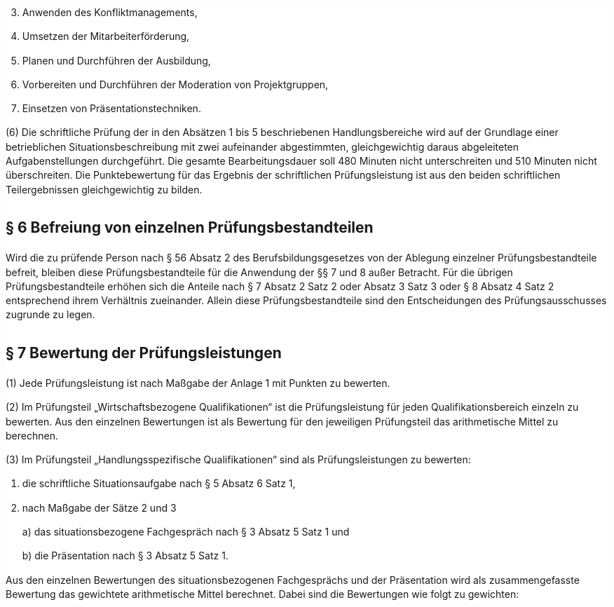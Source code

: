 
3.  Anwenden des Konfliktmanagements,


4.  Umsetzen der Mitarbeiterförderung,


5.  Planen und Durchführen der Ausbildung,


6.  Vorbereiten und Durchführen der Moderation von Projektgruppen,


7.  Einsetzen von Präsentationstechniken.




(6) Die schriftliche Prüfung der in den Absätzen 1 bis 5 beschriebenen Handlungsbereiche wird auf der Grundlage einer betrieblichen Situationsbeschreibung mit zwei aufeinander abgestimmten, gleichgewichtig daraus abgeleiteten Aufgabenstellungen durchgeführt. Die gesamte Bearbeitungsdauer soll 480 Minuten nicht unterschreiten und 510 Minuten nicht überschreiten. Die Punktebewertung für das Ergebnis der schriftlichen Prüfungsleistung ist aus den beiden schriftlichen Teilergebnissen gleichgewichtig zu bilden.


## § 6 Befreiung von einzelnen Prüfungsbestandteilen

Wird die zu prüfende Person nach § 56 Absatz 2 des Berufsbildungsgesetzes von der Ablegung einzelner Prüfungsbestandteile befreit, bleiben diese Prüfungsbestandteile für die Anwendung der §§ 7 und 8 außer Betracht. Für die übrigen Prüfungsbestandteile erhöhen sich die Anteile nach § 7 Absatz 2 Satz 2 oder Absatz 3 Satz 3 oder § 8 Absatz 4 Satz 2 entsprechend ihrem Verhältnis zueinander. Allein diese Prüfungsbestandteile sind den Entscheidungen des Prüfungsausschusses zugrunde zu legen.


## § 7 Bewertung der Prüfungsleistungen

(1) Jede Prüfungsleistung ist nach Maßgabe der Anlage 1 mit Punkten zu bewerten.

(2) Im Prüfungsteil „Wirtschaftsbezogene Qualifikationen“ ist die Prüfungsleistung für jeden Qualifikationsbereich einzeln zu bewerten. Aus den einzelnen Bewertungen ist als Bewertung für den jeweiligen Prüfungsteil das arithmetische Mittel zu berechnen.

(3) Im Prüfungsteil „Handlungsspezifische Qualifikationen“ sind als Prüfungsleistungen zu bewerten:

1.  die schriftliche Situationsaufgabe nach § 5 Absatz 6 Satz 1,


2.  nach Maßgabe der Sätze 2 und 3

    a)  das situationsbezogene Fachgespräch nach § 3 Absatz 5 Satz 1 und


    b)  die Präsentation nach § 3 Absatz 5 Satz 1.






Aus den einzelnen Bewertungen des situationsbezogenen Fachgesprächs und der Präsentation wird als zusammengefasste Bewertung das gewichtete arithmetische Mittel berechnet. Dabei sind die Bewertungen wie folgt zu gewichten:
